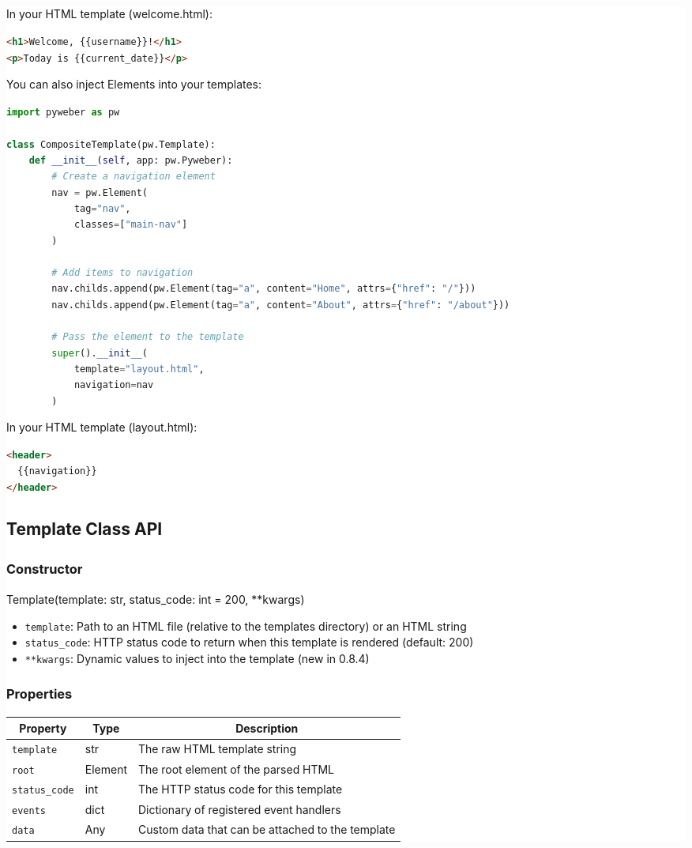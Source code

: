 In your HTML template (welcome.html):
```html
<h1>Welcome, {{username}}!</h1>
<p>Today is {{current_date}}</p>
```

You can also inject Elements into your templates:
```python
import pyweber as pw

class CompositeTemplate(pw.Template):
    def __init__(self, app: pw.Pyweber):
        # Create a navigation element
        nav = pw.Element(
            tag="nav",
            classes=["main-nav"]
        )

        # Add items to navigation
        nav.childs.append(pw.Element(tag="a", content="Home", attrs={"href": "/"}))
        nav.childs.append(pw.Element(tag="a", content="About", attrs={"href": "/about"}))

        # Pass the element to the template
        super().__init__(
            template="layout.html",
            navigation=nav
        )
```

In your HTML template (layout.html):
```html
<header>
  {{navigation}}
</header>
```

## Template Class API

### Constructor

Template(template: str, status_code: int = 200, **kwargs)

- `template`: Path to an HTML file (relative to the templates directory) or an HTML string
- `status_code`: HTTP status code to return when this template is rendered (default: 200)
- `**kwargs`: Dynamic values to inject into the template (new in 0.8.4)

### Properties

| Property | Type | Description |
|----------|------|-------------|
| `template` | str | The raw HTML template string |
| `root` | Element | The root element of the parsed HTML |
| `status_code` | int | The HTTP status code for this template |
| `events` | dict | Dictionary of registered event handlers |
| `data` | Any | Custom data that can be attached to the template |
